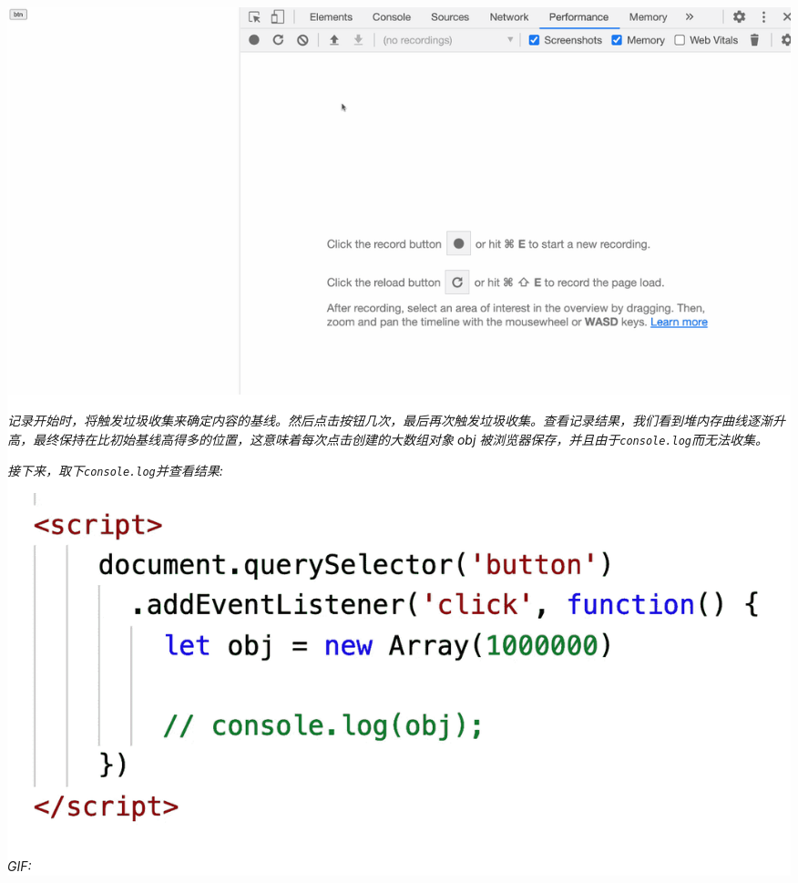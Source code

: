 *![](img/95a23a16efcbfeb09ac39f6d1138fff7.png)*

*记录开始时，将触发垃圾收集来确定内容的基线。然后点击按钮几次，最后再次触发垃圾收集。查看记录结果，我们看到堆内存曲线逐渐升高，最终保持在比初始基线高得多的位置，这意味着每次点击创建的大数组对象 obj 被浏览器保存，并且由于`console.log`而无法收集。*

*接下来，取下`console.log`并查看结果:*

*![](img/9f0c508afa68251952fcdbfb67af369e.png)*

*GIF:*
